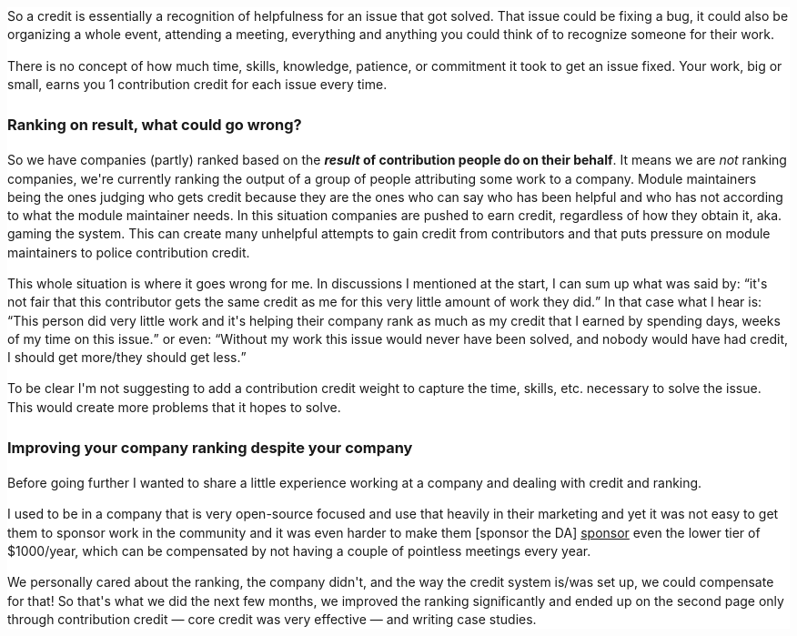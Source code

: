 So a credit is essentially a recognition of helpfulness for an issue that got solved. That issue could be fixing a bug, 
it could also be organizing a whole event, attending a meeting, everything and anything you could think of to recognize
someone for their work. 

There is no concept of how much time, skills, knowledge, patience, or commitment it took to get an issue fixed. Your 
work, big or small, earns you 1 contribution credit for each issue every time. 


### Ranking on result, what could go wrong?

So we have companies (partly) ranked based on the **_result_ of contribution people do on their behalf**. It means we are _not_ 
ranking companies, we're currently ranking the output of a group of people attributing some work to a company. Module 
maintainers being the ones judging who gets credit because they are the ones who can say who has been helpful and who 
has not according to what the module maintainer needs. In this situation companies are pushed to earn credit, 
regardless of how they obtain it, aka. gaming the system. This can create many unhelpful attempts to gain credit from 
contributors and that puts pressure on module maintainers to police contribution credit.

This whole situation is where it goes wrong for me. In discussions I mentioned at the start, I can sum up what was said
by: <q>it's not fair that this contributor gets the same credit as me for this very little amount 
of work they did.</q> In that case what I hear is: <q>This person did very little work and it's helping their company rank as much as my credit
that I earned by spending days, weeks of my time on this issue.</q> or even: <q>Without my work this issue would never
have been solved, and nobody would have had credit, I should get more/they should get less.</q> 

To be clear I'm not suggesting to 
add a contribution credit weight to capture the time, skills, etc. necessary to solve
the issue. This would create more problems that it hopes to solve.

### Improving your company ranking despite your company

Before going further I wanted to share a little experience working at a company and dealing with credit and ranking.

I used to be in a company that is very open-source focused and use that heavily in their marketing and yet it was not 
easy to get them to sponsor work in the community and it was even harder to make them [sponsor the DA] [sponsor] even 
the lower tier of $1000/year, which can be compensated by not having a couple of pointless meetings every year.

We personally cared about the ranking, the company didn't, and the way the credit system is/was set up, 
we could compensate for that! So that's what we did the next few months, we improved the ranking significantly and 
ended up on the second page only through contribution credit — core credit was very effective — and writing 
case studies.


[credit value]: https://www.drupal.org/association/blog/helping-maintain-high-value-drupal-contributions
[ranking]: https://git.drupalcode.org/project/drupalorg/-/blob/cd0739f44b183ae6f01593b21b15500df2a2d7f8/drupalorg/drupalorg.drush.inc#L165
[marketplace]: https://www.drupal.org/drupal-services
[sponsor]: https://www.drupal.org/association/supporters
[droptime]: https://www.thedroptimes.com/9418/how-overcome-gaming-issue-credit-system